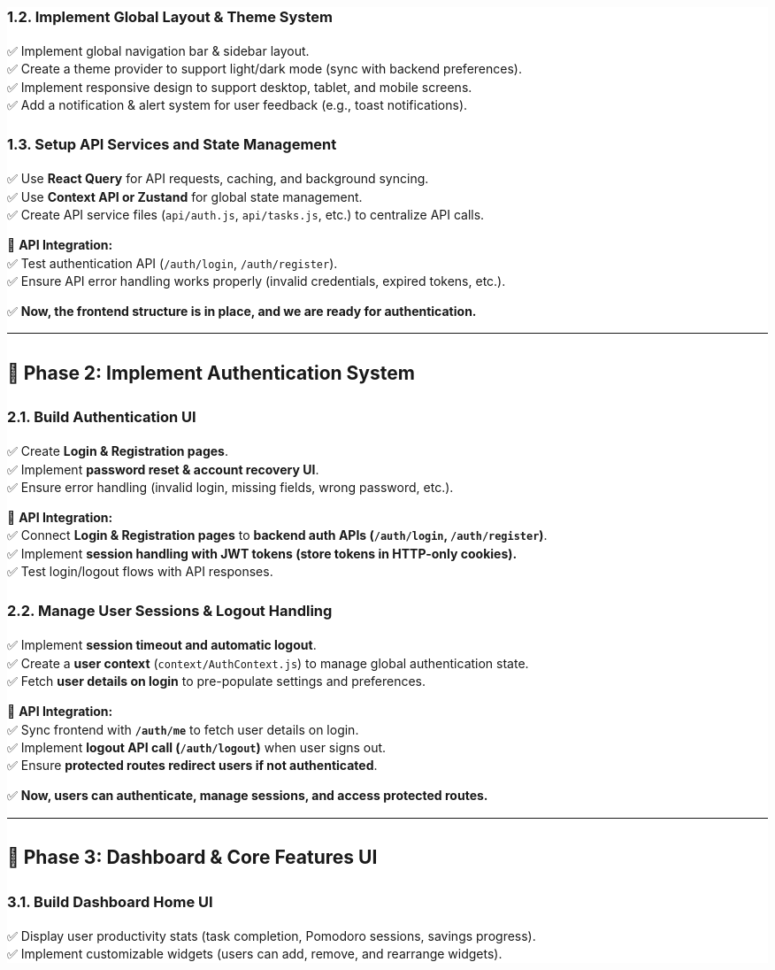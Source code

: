 ### **1.2. Implement Global Layout & Theme System**
✅ Implement global navigation bar & sidebar layout.  
✅ Create a theme provider to support light/dark mode (sync with backend preferences).  
✅ Implement responsive design to support desktop, tablet, and mobile screens.  
✅ Add a notification & alert system for user feedback (e.g., toast notifications).  

### **1.3. Setup API Services and State Management**
✅ Use **React Query** for API requests, caching, and background syncing.  
✅ Use **Context API or Zustand** for global state management.  
✅ Create API service files (`api/auth.js`, `api/tasks.js`, etc.) to centralize API calls.  

📌 **API Integration:**  
✅ Test authentication API (`/auth/login`, `/auth/register`).  
✅ Ensure API error handling works properly (invalid credentials, expired tokens, etc.).  

✅ **Now, the frontend structure is in place, and we are ready for authentication.**  

---

## **🚀 Phase 2: Implement Authentication System**
### **2.1. Build Authentication UI**
✅ Create **Login & Registration pages**.  
✅ Implement **password reset & account recovery UI**.  
✅ Ensure error handling (invalid login, missing fields, wrong password, etc.).  

📌 **API Integration:**  
✅ Connect **Login & Registration pages** to **backend auth APIs (`/auth/login`, `/auth/register`)**.  
✅ Implement **session handling with JWT tokens (store tokens in HTTP-only cookies).**  
✅ Test login/logout flows with API responses.  

### **2.2. Manage User Sessions & Logout Handling**
✅ Implement **session timeout and automatic logout**.  
✅ Create a **user context** (`context/AuthContext.js`) to manage global authentication state.  
✅ Fetch **user details on login** to pre-populate settings and preferences.  

📌 **API Integration:**  
✅ Sync frontend with **`/auth/me`** to fetch user details on login.  
✅ Implement **logout API call (`/auth/logout`)** when user signs out.  
✅ Ensure **protected routes redirect users if not authenticated**.  

✅ **Now, users can authenticate, manage sessions, and access protected routes.**  

---

## **🚀 Phase 3: Dashboard & Core Features UI**
### **3.1. Build Dashboard Home UI**
✅ Display user productivity stats (task completion, Pomodoro sessions, savings progress).  
✅ Implement customizable widgets (users can add, remove, and rearrange widgets).  

